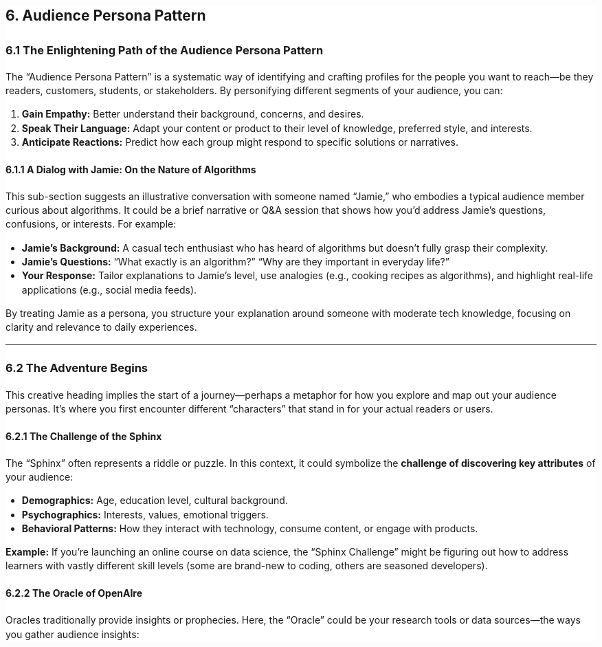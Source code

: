 
## 6. Audience Persona Pattern

### 6.1 The Enlightening Path of the Audience Persona Pattern
The “Audience Persona Pattern” is a systematic way of identifying and crafting profiles for the people you want to reach—be they readers, customers, students, or stakeholders. By personifying different segments of your audience, you can:

1. **Gain Empathy:** Better understand their background, concerns, and desires.  
2. **Speak Their Language:** Adapt your content or product to their level of knowledge, preferred style, and interests.  
3. **Anticipate Reactions:** Predict how each group might respond to specific solutions or narratives.

#### 6.1.1 A Dialog with Jamie: On the Nature of Algorithms
This sub-section suggests an illustrative conversation with someone named “Jamie,” who embodies a typical audience member curious about algorithms. It could be a brief narrative or Q&A session that shows how you’d address Jamie’s questions, confusions, or interests. For example:

- **Jamie’s Background:** A casual tech enthusiast who has heard of algorithms but doesn’t fully grasp their complexity.  
- **Jamie’s Questions:** “What exactly is an algorithm?” “Why are they important in everyday life?”  
- **Your Response:** Tailor explanations to Jamie’s level, use analogies (e.g., cooking recipes as algorithms), and highlight real-life applications (e.g., social media feeds).

By treating Jamie as a persona, you structure your explanation around someone with moderate tech knowledge, focusing on clarity and relevance to daily experiences.

---

### 6.2 The Adventure Begins
This creative heading implies the start of a journey—perhaps a metaphor for how you explore and map out your audience personas. It’s where you first encounter different “characters” that stand in for your actual readers or users.

#### 6.2.1 The Challenge of the Sphinx
The “Sphinx” often represents a riddle or puzzle. In this context, it could symbolize the **challenge of discovering key attributes** of your audience:

- **Demographics:** Age, education level, cultural background.  
- **Psychographics:** Interests, values, emotional triggers.  
- **Behavioral Patterns:** How they interact with technology, consume content, or engage with products.

**Example:** If you’re launching an online course on data science, the “Sphinx Challenge” might be figuring out how to address learners with vastly different skill levels (some are brand-new to coding, others are seasoned developers).

#### 6.2.2 The Oracle of OpenAIre
Oracles traditionally provide insights or prophecies. Here, the “Oracle” could be your research tools or data sources—the ways you gather audience insights:
